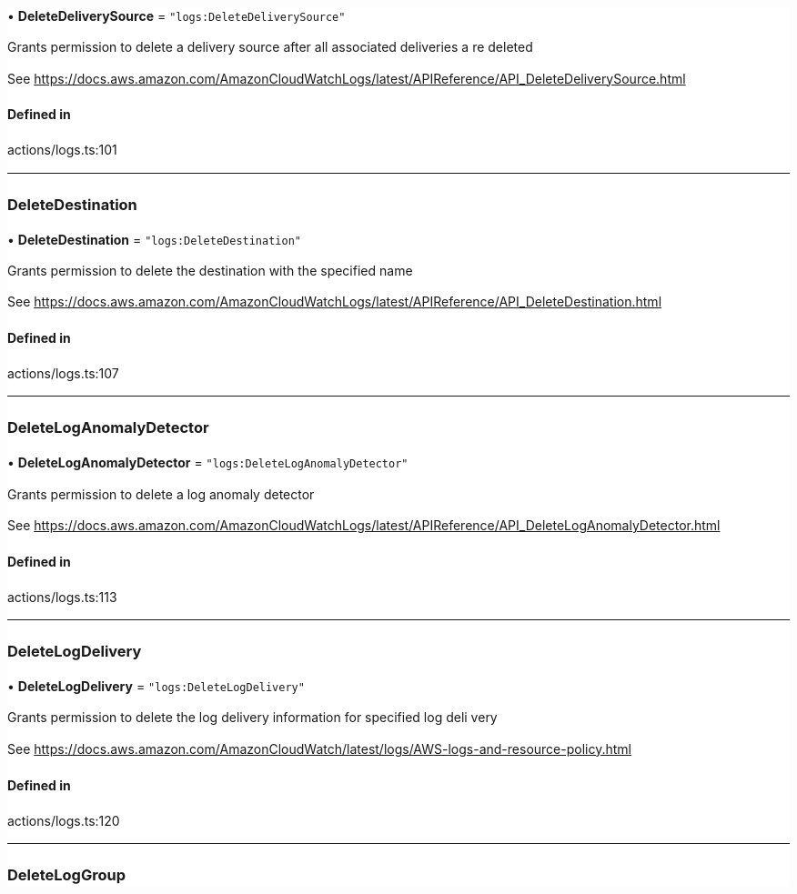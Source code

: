 • **DeleteDeliverySource** = ``"logs:DeleteDeliverySource"``

Grants permission to delete a delivery source after all associated deliveries a
re deleted

See https://docs.aws.amazon.com/AmazonCloudWatchLogs/latest/APIReference/API_DeleteDeliverySource.html

#### Defined in

actions/logs.ts:101

___

### DeleteDestination

• **DeleteDestination** = ``"logs:DeleteDestination"``

Grants permission to delete the destination with the specified name

See https://docs.aws.amazon.com/AmazonCloudWatchLogs/latest/APIReference/API_DeleteDestination.html

#### Defined in

actions/logs.ts:107

___

### DeleteLogAnomalyDetector

• **DeleteLogAnomalyDetector** = ``"logs:DeleteLogAnomalyDetector"``

Grants permission to delete a log anomaly detector

See https://docs.aws.amazon.com/AmazonCloudWatchLogs/latest/APIReference/API_DeleteLogAnomalyDetector.html

#### Defined in

actions/logs.ts:113

___

### DeleteLogDelivery

• **DeleteLogDelivery** = ``"logs:DeleteLogDelivery"``

Grants permission to delete the log delivery information for specified log deli
very

See https://docs.aws.amazon.com/AmazonCloudWatch/latest/logs/AWS-logs-and-resource-policy.html

#### Defined in

actions/logs.ts:120

___

### DeleteLogGroup
